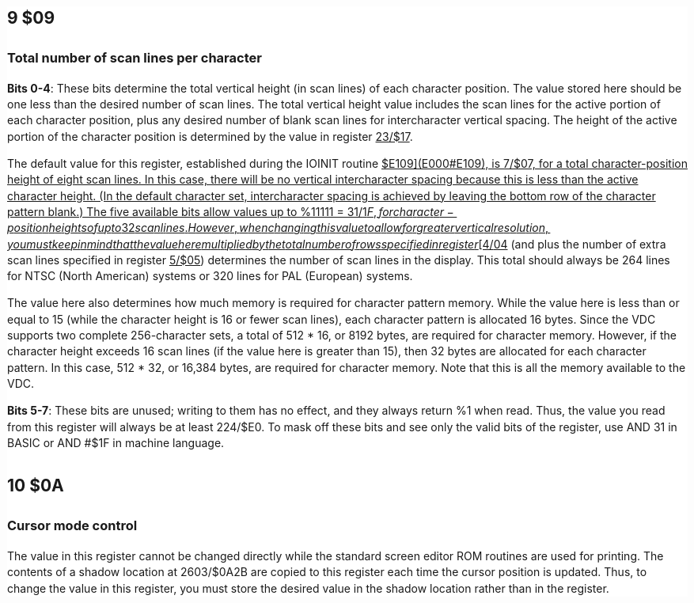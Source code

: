 ## <a name="09"></a> 9 $09
### Total number of scan lines per character
**Bits 0-4**: These bits determine the total vertical height (in scan
lines) of each character position. The value stored here should
be one less than the desired number of scan lines. The total
vertical height value includes the scan lines for the active
portion of each character position, plus any desired number of
blank scan lines for intercharacter vertical spacing. The height
of the active portion of the character position is determined by
the value in register [23/$17](#17).

The default value for this register, established during the
IOINIT routine [$E109](E000#E109), is 7/$07, for a total character-position
height of eight scan lines. In this case, there will be no vertical
intercharacter spacing because this is less than the active character
height. (In the default character set, intercharacter spacing
is achieved by leaving the bottom row of the character pattern
blank.) The five available bits allow values up to %11111 =
31/$1F, for character-position heights of up to 32 scan lines.
However, when changing this value to allow for greater vertical
resolution, you must keep in mind that the value here multiplied
by the total number of rows specified in register [4/$04](#04)
(and plus the number of extra scan lines specified in register
[5/$05](#05)) determines the number of scan lines in the display.
This total should always be 264 lines for NTSC (North American)
systems or 320 lines for PAL (European) systems.

The value here also determines how much memory is required for
character pattern memory. While the value here is
less than or equal to 15 (while the character height is 16 or
fewer scan lines), each character pattern is allocated 16 bytes.
Since the VDC supports two complete 256-character sets, a total of
512 * 16, or 8192 bytes, are required for character memory.
However, if the character height exceeds 16 scan lines (if
the value here is greater than 15), then 32 bytes are allocated
for each character pattern. In this case, 512 * 32, or 16,384
bytes, are required for character memory. Note that this is all
the memory available to the VDC.

**Bits 5-7**: These bits are unused; writing to them has no effect,
and they always return %1 when read. Thus, the value you
read from this register will always be at least 224/$E0. To
mask off these bits and see only the valid bits of the register,
use AND 31 in BASIC or AND #$1F in machine language.

## <a name="0A"></a> 10 $0A
### Cursor mode control
The value in this register cannot be changed directly while the
standard screen editor ROM routines are used for printing.
The contents of a shadow location at 2603/$0A2B are copied
to this register each time the cursor position is updated. Thus,
to change the value in this register, you must store the desired
value in the shadow location rather than in the register.
